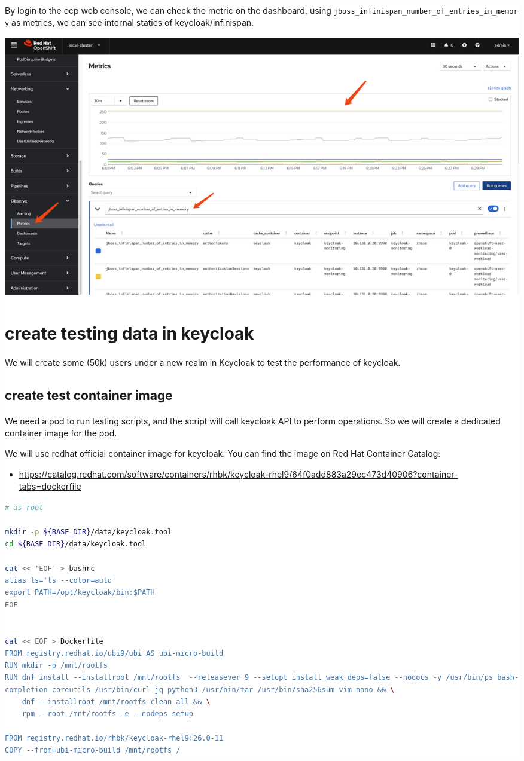 By login to the ocp web console, we can check the metric on the dashboard, using `jboss_infinispan_number_of_entries_in_memory` as metrics, we can see internal statics of keycloak/infinispan.

![](imgs/2025.03.rhbk-26.performance.test.md/2025-03-21-18-32-26.png)

# create testing data in keycloak

We will create some (50k) users under a new realm in Keycloak to test the performance of keycloak.

## create test container image

We need a pod to run testing scripts, and the script will call keycloak API to perform operations. So we will create a dedicated container image for the pod.

We will use redhat official container image for keycloak. You can find the image on Red Hat Container Catalog:
- https://catalog.redhat.com/software/containers/rhbk/keycloak-rhel9/64f0add883a29ec473d40906?container-tabs=dockerfile

```bash
# as root

mkdir -p ${BASE_DIR}/data/keycloak.tool
cd ${BASE_DIR}/data/keycloak.tool

cat << 'EOF' > bashrc
alias ls='ls --color=auto'
export PATH=/opt/keycloak/bin:$PATH
EOF


cat << EOF > Dockerfile
FROM registry.redhat.io/ubi9/ubi AS ubi-micro-build
RUN mkdir -p /mnt/rootfs
RUN dnf install --installroot /mnt/rootfs  --releasever 9 --setopt install_weak_deps=false --nodocs -y /usr/bin/ps bash-completion coreutils /usr/bin/curl jq python3 /usr/bin/tar /usr/bin/sha256sum vim nano && \
    dnf --installroot /mnt/rootfs clean all && \
    rpm --root /mnt/rootfs -e --nodeps setup

FROM registry.redhat.io/rhbk/keycloak-rhel9:26.0-11
COPY --from=ubi-micro-build /mnt/rootfs /
```